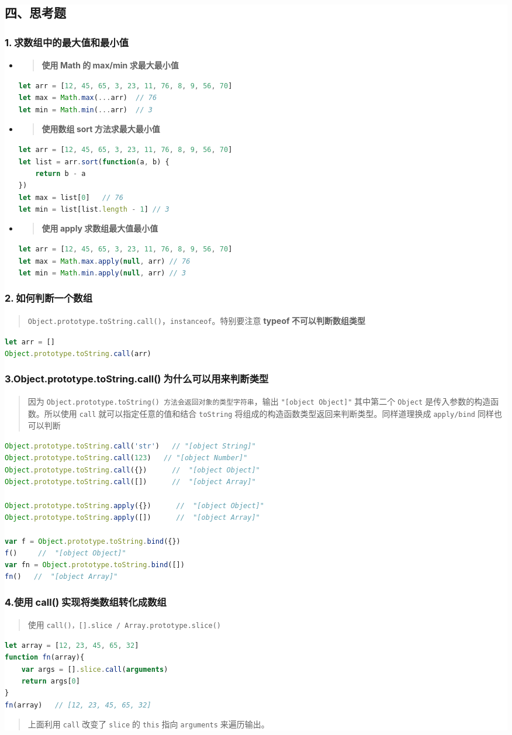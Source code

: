 ## 四、思考题
### 1. 求数组中的最大值和最小值
 - >__使用 Math 的 max/min 求最大最小值__
    ``` js
    let arr = [12, 45, 65, 3, 23, 11, 76, 8, 9, 56, 70]
    let max = Math.max(...arr)  // 76
    let min = Math.min(...arr)  // 3
    ```

 - >__使用数组 sort 方法求最大最小值__
    ``` js
    let arr = [12, 45, 65, 3, 23, 11, 76, 8, 9, 56, 70]
    let list = arr.sort(function(a, b) {
        return b - a
    })
    let max = list[0]   // 76
    let min = list[list.length - 1] // 3
    ```
 - >__使用 apply 求数组最大值最小值__
    ``` js
    let arr = [12, 45, 65, 3, 23, 11, 76, 8, 9, 56, 70]
    let max = Math.max.apply(null, arr) // 76
    let min = Math.min.apply(null, arr) // 3
    ```
### 2. 如何判断一个数组
> `Object.prototype.toString.call()`，`instanceof`。特别要注意 **typeof 不可以判断数组类型**
``` js
let arr = []
Object.prototype.toString.call(arr)
```

### 3.Object.prototype.toString.call() 为什么可以用来判断类型
> 因为 `Object.prototype.toString() 方法会返回对象的类型字符串`，输出 `"[object Object]"` 其中第二个 `Object` 是传入参数的构造函数。所以使用 `call` 就可以指定任意的值和结合 `toString` 将组成的构造函数类型返回来判断类型。同样道理换成 `apply/bind` 同样也可以判断
``` js
Object.prototype.toString.call('str')   // "[object String]"
Object.prototype.toString.call(123)   // "[object Number]"
Object.prototype.toString.call({})      //  "[object Object]"
Object.prototype.toString.call([])      //  "[object Array]"

Object.prototype.toString.apply({})      //  "[object Object]"
Object.prototype.toString.apply([])      //  "[object Array]"

var f = Object.prototype.toString.bind({})
f()     //  "[object Object]"
var fn = Object.prototype.toString.bind([])
fn()   //  "[object Array]"
```

### 4.使用 call() 实现将类数组转化成数组
> 使用 `call()，[].slice / Array.prototype.slice()`
``` js
let array = [12, 23, 45, 65, 32]
function fn(array){
    var args = [].slice.call(arguments)
    return args[0]
}
fn(array)   // [12, 23, 45, 65, 32]
```
> 上面利用 `call` 改变了 `slice` 的 `this` 指向 `arguments` 来遍历输出。
